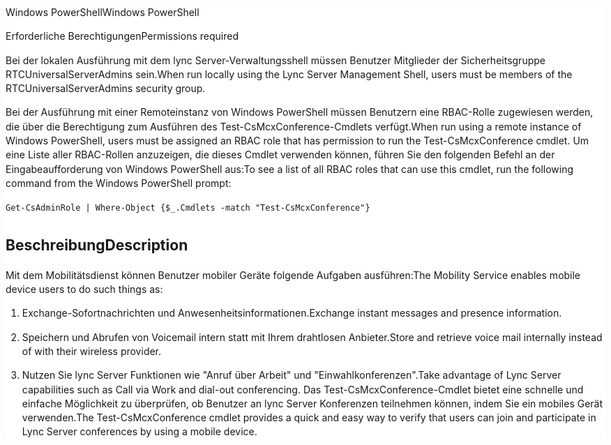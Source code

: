 <td><p><span data-ttu-id="62106-108">Windows PowerShell</span><span class="sxs-lookup"><span data-stu-id="62106-108">Windows PowerShell</span></span></p></td>
</tr>
<tr class="odd">
<td><p><span data-ttu-id="62106-109">Erforderliche Berechtigungen</span><span class="sxs-lookup"><span data-stu-id="62106-109">Permissions required</span></span></p></td>
<td><p><span data-ttu-id="62106-110">Bei der lokalen Ausführung mit dem lync Server-Verwaltungsshell müssen Benutzer Mitglieder der Sicherheitsgruppe RTCUniversalServerAdmins sein.</span><span class="sxs-lookup"><span data-stu-id="62106-110">When run locally using the Lync Server Management Shell, users must be members of the RTCUniversalServerAdmins security group.</span></span></p>
<p><span data-ttu-id="62106-111">Bei der Ausführung mit einer Remoteinstanz von Windows PowerShell müssen Benutzern eine RBAC-Rolle zugewiesen werden, die über die Berechtigung zum Ausführen des Test-CsMcxConference-Cmdlets verfügt.</span><span class="sxs-lookup"><span data-stu-id="62106-111">When run using a remote instance of Windows PowerShell, users must be assigned an RBAC role that has permission to run the Test-CsMcxConference cmdlet.</span></span> <span data-ttu-id="62106-112">Um eine Liste aller RBAC-Rollen anzuzeigen, die dieses Cmdlet verwenden können, führen Sie den folgenden Befehl an der Eingabeaufforderung von Windows PowerShell aus:</span><span class="sxs-lookup"><span data-stu-id="62106-112">To see a list of all RBAC roles that can use this cmdlet, run the following command from the Windows PowerShell prompt:</span></span></p>
<pre><code>Get-CsAdminRole | Where-Object {$_.Cmdlets -match &quot;Test-CsMcxConference&quot;}</code></pre></td>
</tr>
</tbody>
</table>


<div>

## <a name="description"></a><span data-ttu-id="62106-113">Beschreibung</span><span class="sxs-lookup"><span data-stu-id="62106-113">Description</span></span>

<span data-ttu-id="62106-114">Mit dem Mobilitätsdienst können Benutzer mobiler Geräte folgende Aufgaben ausführen:</span><span class="sxs-lookup"><span data-stu-id="62106-114">The Mobility Service enables mobile device users to do such things as:</span></span>

1.  <span data-ttu-id="62106-115">Exchange-Sofortnachrichten und Anwesenheitsinformationen.</span><span class="sxs-lookup"><span data-stu-id="62106-115">Exchange instant messages and presence information.</span></span>

2.  <span data-ttu-id="62106-116">Speichern und Abrufen von Voicemail intern statt mit Ihrem drahtlosen Anbieter.</span><span class="sxs-lookup"><span data-stu-id="62106-116">Store and retrieve voice mail internally instead of with their wireless provider.</span></span>

3.  <span data-ttu-id="62106-117">Nutzen Sie lync Server Funktionen wie "Anruf über Arbeit" und "Einwahlkonferenzen".</span><span class="sxs-lookup"><span data-stu-id="62106-117">Take advantage of Lync Server capabilities such as Call via Work and dial-out conferencing.</span></span> <span data-ttu-id="62106-118">Das Test-CsMcxConference-Cmdlet bietet eine schnelle und einfache Möglichkeit zu überprüfen, ob Benutzer an lync Server Konferenzen teilnehmen können, indem Sie ein mobiles Gerät verwenden.</span><span class="sxs-lookup"><span data-stu-id="62106-118">The Test-CsMcxConference cmdlet provides a quick and easy way to verify that users can join and participate in Lync Server conferences by using a mobile device.</span></span>

</div>
